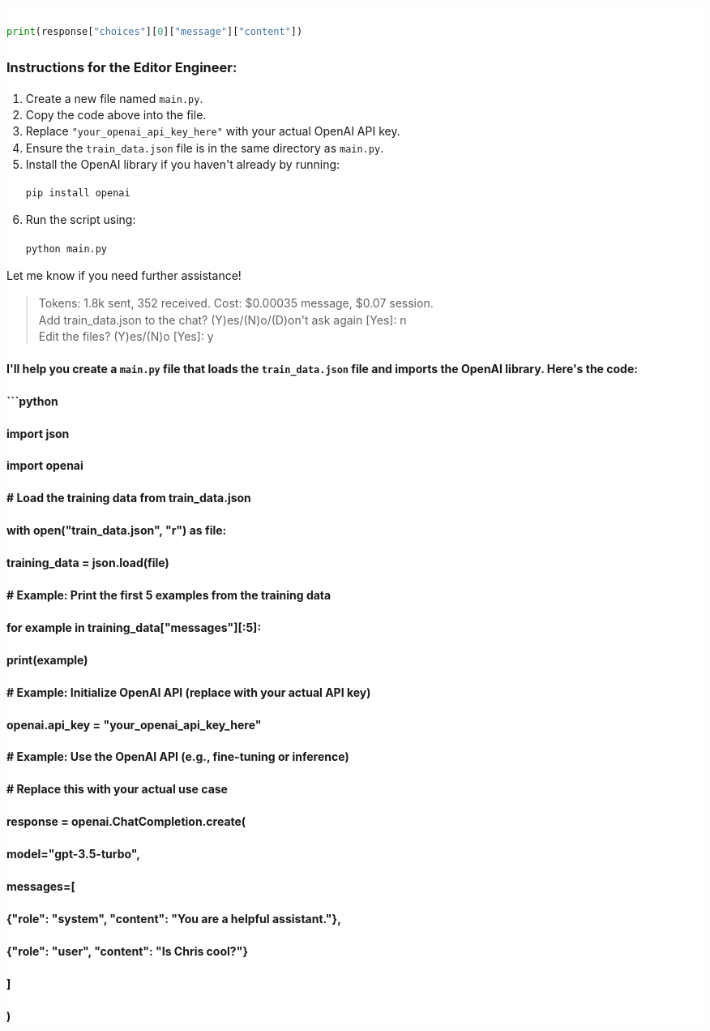 ```python

print(response["choices"][0]["message"]["content"])
```

### Instructions for the Editor Engineer:
1. Create a new file named `main.py`.
2. Copy the code above into the file.
3. Replace `"your_openai_api_key_here"` with your actual OpenAI API key.
4. Ensure the `train_data.json` file is in the same directory as `main.py`.
5. Install the OpenAI library if you haven't already by running:
   ```bash
   pip install openai
   ```
6. Run the script using:
   ```bash
   python main.py
   ```

Let me know if you need further assistance!

> Tokens: 1.8k sent, 352 received. Cost: $0.00035 message, $0.07 session.  
> Add train_data.json to the chat? (Y)es/(N)o/(D)on't ask again [Yes]: n  
> Edit the files? (Y)es/(N)o [Yes]: y  

#### I'll help you create a `main.py` file that loads the `train_data.json` file and imports the OpenAI library. Here's the code:  
####   
#### ```python  
#### import json  
#### import openai  
####   
#### # Load the training data from train_data.json  
#### with open("train_data.json", "r") as file:  
####     training_data = json.load(file)  
####   
#### # Example: Print the first 5 examples from the training data  
#### for example in training_data["messages"][:5]:  
####     print(example)  
####   
#### # Example: Initialize OpenAI API (replace with your actual API key)  
#### openai.api_key = "your_openai_api_key_here"  
####   
#### # Example: Use the OpenAI API (e.g., fine-tuning or inference)  
#### # Replace this with your actual use case  
#### response = openai.ChatCompletion.create(  
####     model="gpt-3.5-turbo",  
####     messages=[  
####         {"role": "system", "content": "You are a helpful assistant."},  
####         {"role": "user", "content": "Is Chris cool?"}  
####     ]  
#### )  
